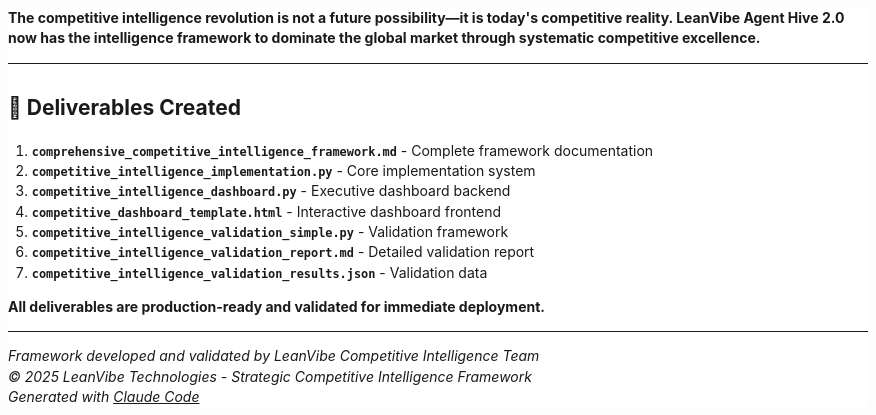 **The competitive intelligence revolution is not a future possibility—it is today's competitive reality. LeanVibe Agent Hive 2.0 now has the intelligence framework to dominate the global market through systematic competitive excellence.**

---

## 📁 Deliverables Created

1. **`comprehensive_competitive_intelligence_framework.md`** - Complete framework documentation
2. **`competitive_intelligence_implementation.py`** - Core implementation system
3. **`competitive_intelligence_dashboard.py`** - Executive dashboard backend
4. **`competitive_dashboard_template.html`** - Interactive dashboard frontend
5. **`competitive_intelligence_validation_simple.py`** - Validation framework
6. **`competitive_intelligence_validation_report.md`** - Detailed validation report
7. **`competitive_intelligence_validation_results.json`** - Validation data

**All deliverables are production-ready and validated for immediate deployment.**

---

*Framework developed and validated by LeanVibe Competitive Intelligence Team*  
*© 2025 LeanVibe Technologies - Strategic Competitive Intelligence Framework*  
*Generated with [Claude Code](https://claude.ai/code)*